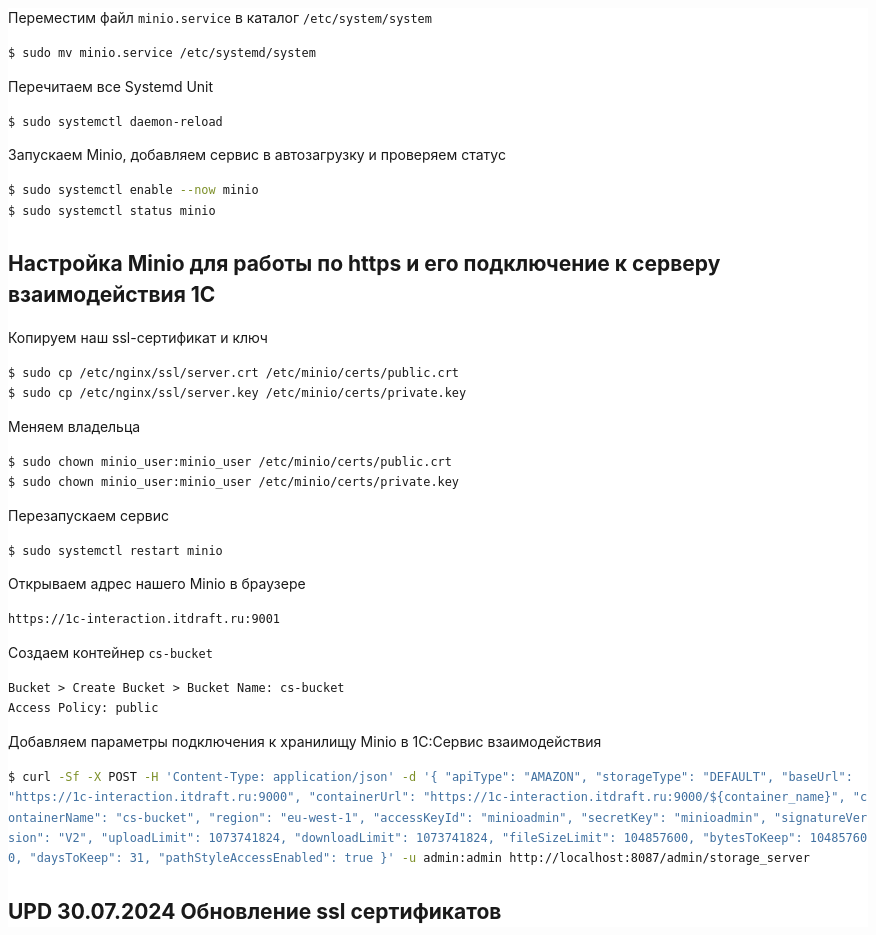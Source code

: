 Переместим файл `minio.service` в каталог `/etc/system/system`
```sh
$ sudo mv minio.service /etc/systemd/system
```

Перечитаем все Systemd Unit
```sh
$ sudo systemctl daemon-reload
```

Запускаем Minio, добавляем сервис в автозагрузку и проверяем статус
```sh
$ sudo systemctl enable --now minio
$ sudo systemctl status minio
```

## Настройка Minio для работы по https и его подключение к серверу взаимодействия 1С

Копируем наш ssl-сертификат и ключ
```sh
$ sudo cp /etc/nginx/ssl/server.crt /etc/minio/certs/public.crt
$ sudo cp /etc/nginx/ssl/server.key /etc/minio/certs/private.key
```

Меняем владельца
```sh
$ sudo chown minio_user:minio_user /etc/minio/certs/public.crt
$ sudo chown minio_user:minio_user /etc/minio/certs/private.key
```

Перезапускаем сервис
```sh
$ sudo systemctl restart minio
```

Открываем адрес нашего Minio в браузере
```
https://1c-interaction.itdraft.ru:9001
```

Создаем контейнер `cs-bucket`
```
Bucket > Create Bucket > Bucket Name: cs-bucket
Access Policy: public
```

Добавляем параметры подключения к хранилищу Minio в 1С:Сервис взаимодействия
```sh
$ curl -Sf -X POST -H 'Content-Type: application/json' -d '{ "apiType": "AMAZON", "storageType": "DEFAULT", "baseUrl": "https://1c-interaction.itdraft.ru:9000", "containerUrl": "https://1c-interaction.itdraft.ru:9000/${container_name}", "containerName": "cs-bucket", "region": "eu-west-1", "accessKeyId": "minioadmin", "secretKey": "minioadmin", "signatureVersion": "V2", "uploadLimit": 1073741824, "downloadLimit": 1073741824, "fileSizeLimit": 104857600, "bytesToKeep": 104857600, "daysToKeep": 31, "pathStyleAccessEnabled": true }' -u admin:admin http://localhost:8087/admin/storage_server
```

## UPD 30.07.2024 Обновление ssl сертификатов
